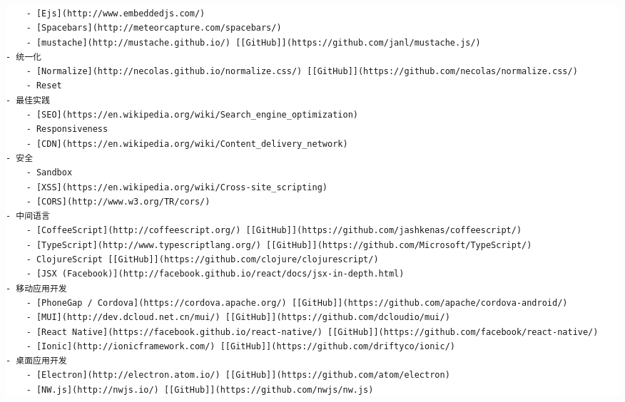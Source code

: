 		- [Ejs](http://www.embeddedjs.com/)
		- [Spacebars](http://meteorcapture.com/spacebars/)
		- [mustache](http://mustache.github.io/) [[GitHub]](https://github.com/janl/mustache.js/)
	- 统一化
		- [Normalize](http://necolas.github.io/normalize.css/) [[GitHub]](https://github.com/necolas/normalize.css/)
		- Reset
	- 最佳实践
		- [SEO](https://en.wikipedia.org/wiki/Search_engine_optimization)
		- Responsiveness
		- [CDN](https://en.wikipedia.org/wiki/Content_delivery_network)
	- 安全
		- Sandbox
		- [XSS](https://en.wikipedia.org/wiki/Cross-site_scripting)
		- [CORS](http://www.w3.org/TR/cors/)
	- 中间语言
		- [CoffeeScript](http://coffeescript.org/) [[GitHub]](https://github.com/jashkenas/coffeescript/)
		- [TypeScript](http://www.typescriptlang.org/) [[GitHub]](https://github.com/Microsoft/TypeScript/)
		- ClojureScript [[GitHub]](https://github.com/clojure/clojurescript/)
		- [JSX (Facebook)](http://facebook.github.io/react/docs/jsx-in-depth.html)
	- 移动应用开发
		- [PhoneGap / Cordova](https://cordova.apache.org/) [[GitHub]](https://github.com/apache/cordova-android/)
		- [MUI](http://dev.dcloud.net.cn/mui/) [[GitHub]](https://github.com/dcloudio/mui/)
		- [React Native](https://facebook.github.io/react-native/) [[GitHub]](https://github.com/facebook/react-native/)
		- [Ionic](http://ionicframework.com/) [[GitHub]](https://github.com/driftyco/ionic/)
	- 桌面应用开发
		- [Electron](http://electron.atom.io/) [[GitHub]](https://github.com/atom/electron)
		- [NW.js](http://nwjs.io/) [[GitHub]](https://github.com/nwjs/nw.js)


